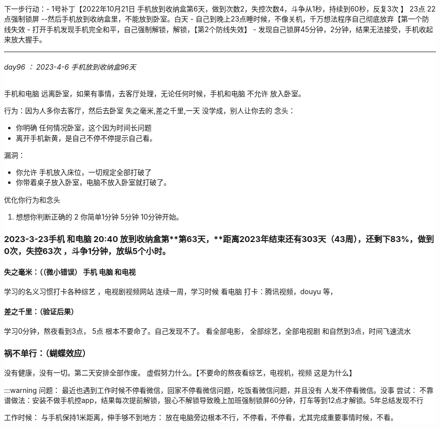  下一步行动：-
 1号补丁【2022年10月21日 手机放到收纳盒第6天，做到次数2，失控次数4，斗争从1秒，持续到60秒，反复3次 】
 23点 22点强制锁屏 --然后手机放到收纳盒里，不能放到卧室。白天
 \- 自己到晚上23点睡时候，不像关机，千万想法程序自己彻底放弃【第一个防线失效
 \- 打开手机发现手机完全和平，自己强制解锁，解锁，【第2个防线失效】
 \- 发现自己锁屏45分钟，2分钟，结果无法接受，手机收起来放大握手。

---------------------------------------------------------------------


###### day96 ： 2023-4-6  手机放到收纳盒96天

 手机和电脑 远离卧室，如果有事情，去客厅处理，无论任何时候，手机和电脑 不允许 放入卧室。

行为：因为人多你去客厅，然后去卧室 失之毫米,差之千里,一天 没学成，别人让你去的
念头：

- 你明确 任何情况卧室，这个因为时间长问题
- 离开手机新黄，是自己不停不停提示自己看。

漏洞：

- 你允许 手机放入床位，一切规定全部打破了
- 你带着桌子放入卧室，电脑不放入卧室就打破了。

优化你行为和念头

1. 想想你判断正确的 2 你简单1分钟 5分钟 10分钟开始。 



### 2023-3-23手机 和电脑 20:40 放到收纳盒第**第63天，**距离2023年结束还有303天（43周），还剩下83%，做到0次，失控63次 ，斗争1分钟，放纵5个小时。

#### 失之毫米：（（微小错误） 手机 电脑 和电视
学习的名义习惯打卡各种综艺 ，电视剧视频网站
连续一周，学习时候 看电脑 打卡：腾讯视频，douyu 等，

#### 差之千里：（验证后果）
学习0分钟，熬夜看到3点， 5点 根本不要命了。自己发现不了。
看全部电影， 全部综艺，全部电视剧 和自然到3点，时间飞速流水

### 祸不单行：（蝴蝶效应）
没有健康，没有一切。第二天安排全部作废。
虚假努力什么。【不要命的熬夜看综艺，电视机，视频 这是为什么】


:::warning
问题：
  最近也遇到工作时候不停看微信，回家不停看微信问题，吃饭看微信问题，并且没有 人发不停看微信。没事
尝试：
不靠谱做法：安装不做手机控app，结果每次提前解锁，狠心不解锁导致晚上加班强制锁屏60分钟，打车等到12点才解锁。5年总结发现不行

工作时候：
与手机保持1米距离，伸手够不到地方：
   放在电脑旁边根本不行，不停看，不停看，尤其完成重要事情时候，不看。
